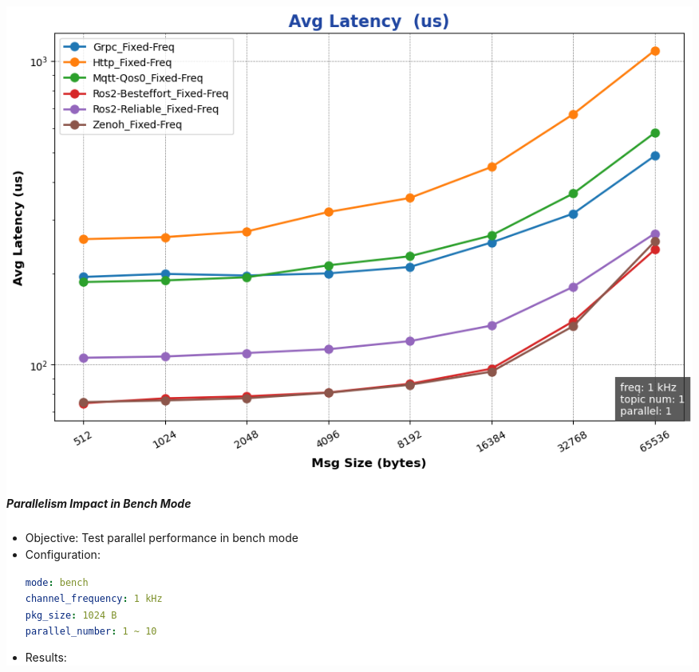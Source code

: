 ![](./pic/local_rpc_cpp_fixfreq_pkgsize.png)

##### Parallelism Impact in Bench Mode
- Objective: Test parallel performance in bench mode
- Configuration:
  ```yaml
  mode: bench
  channel_frequency: 1 kHz
  pkg_size: 1024 B
  parallel_number: 1 ~ 10
  ```
- Results:  